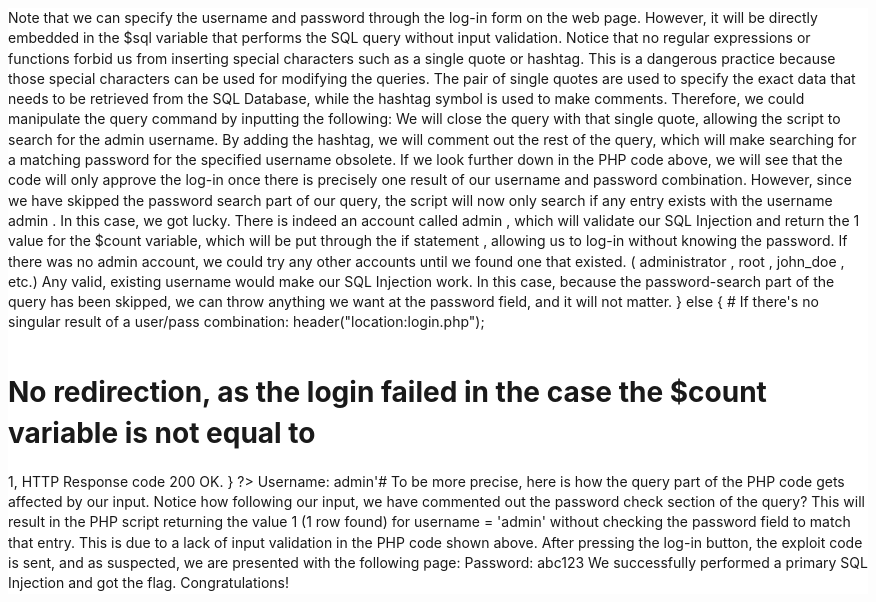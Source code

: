 Note that we can specify the username and password through the log-in form on the web page. However, it
will be directly embedded in the $sql variable that performs the SQL query without input validation. Notice
that no regular expressions or functions forbid us from inserting special characters such as a single quote
or hashtag. This is a dangerous practice because those special characters can be used for modifying the
queries. The pair of single quotes are used to specify the exact data that needs to be retrieved from the SQL
Database, while the hashtag symbol is used to make comments. Therefore, we could manipulate the query
command by inputting the following:
We will close the query with that single quote, allowing the script to search for the admin username. By
adding the hashtag, we will comment out the rest of the query, which will make searching for a matching
password for the specified username obsolete. If we look further down in the PHP code above, we will see
that the code will only approve the log-in once there is precisely one result of our username and password
combination. However, since we have skipped the password search part of our query, the script will now
only search if any entry exists with the username admin . In this case, we got lucky. There is indeed an
account called admin , which will validate our SQL Injection and return the 1 value for the $count variable,
which will be put through the if statement , allowing us to log-in without knowing the password. If there
was no admin account, we could try any other accounts until we found one that existed. ( administrator ,
root , john_doe , etc.) Any valid, existing username would make our SQL Injection work.
In this case, because the password-search part of the query has been skipped, we can throw anything we
want at the password field, and it will not matter.
}
else { # If there's no singular result of a user/pass combination:
header("location:login.php");
# No redirection, as the login failed in the case the $count variable is not equal to
1, HTTP Response code 200 OK.
}
?>
Username: admin'#
To be more precise, here is how the query part of the PHP code gets affected by our input.
Notice how following our input, we have commented out the password check section of the query? This will
result in the PHP script returning the value 1 (1 row found) for username = 'admin' without checking the
password field to match that entry. This is due to a lack of input validation in the PHP code shown above.
After pressing the log-in button, the exploit code is sent, and as suspected, we are presented with the
following page:
Password: abc123
We successfully performed a primary SQL Injection and got the flag.
Congratulations!